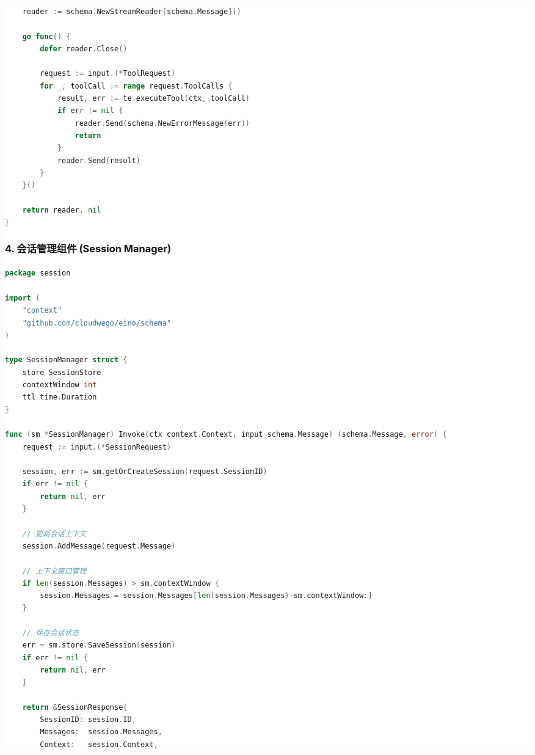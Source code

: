 ```go  
    reader := schema.NewStreamReader[schema.Message]()
    
    go func() {
        defer reader.Close()
        
        request := input.(*ToolRequest)
        for _, toolCall := range request.ToolCalls {
            result, err := te.executeTool(ctx, toolCall)
            if err != nil {
                reader.Send(schema.NewErrorMessage(err))
                return
            }
            reader.Send(result)
        }
    }()
    
    return reader, nil
}
```

### 4. 会话管理组件 (Session Manager)

```go
package session

import (
    "context"
    "github.com/cloudwego/eino/schema"
)

type SessionManager struct {
    store SessionStore
    contextWindow int
    ttl time.Duration
}

func (sm *SessionManager) Invoke(ctx context.Context, input schema.Message) (schema.Message, error) {
    request := input.(*SessionRequest)
    
    session, err := sm.getOrCreateSession(request.SessionID)
    if err != nil {
        return nil, err
    }
    
    // 更新会话上下文
    session.AddMessage(request.Message)
    
    // 上下文窗口管理
    if len(session.Messages) > sm.contextWindow {
        session.Messages = session.Messages[len(session.Messages)-sm.contextWindow:]
    }
    
    // 保存会话状态
    err = sm.store.SaveSession(session)
    if err != nil {
        return nil, err
    }
    
    return &SessionResponse{
        SessionID: session.ID,
        Messages:  session.Messages,
        Context:   session.Context,
```